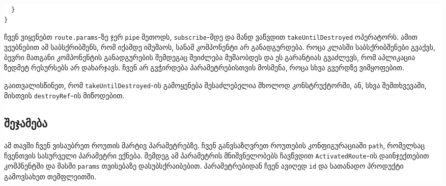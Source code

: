 ```ts
  }
}
```

ჩვენ ვიყენებთ `route.params`-ზე ჯერ `pipe` მეთოდს, `subscribe`-მდე და მანდ
ვაწვდით `takeUntilDestroyed` ოპერატორს. ამით ვეუბნებით ამ
საბსქრიბშენს, რომ იქამდე იმუშაოს, სანამ კომპონენტი არ განადგურდება.
როცა კლასში საბსქრიბშენები გვაქვს, ბევრი მათგანი კომპონენტის განადგურების შემდეგაც
შეიძლება მუშაობდეს და ეს გარანტიას გვაძლევს, რომ აპლიკაცია ზედმეტ რესურსებს არ
დახარჯავს. ჩვენ არ გვჭირდება პარამეტრებისთვის მოსმენა, როცა სხვა გვერდზე ვიმყოფებით.

გაითვალისწინეთ, რომ `takeUntilDestroyed`-ის გამოყენება შესაძლებელია მხოლოდ კონსტრუქტორში,
ან, სხვა შემთხვევაში, მისთვის `destroyRef`-ის მიწოდებით.

## შეჯამება

ამ თავში ჩვენ ვისაუბრეთ როუთის მარტივ პარამეტრებზე. ჩვენ განვსაზღვრეთ როუთების
კონფიგურაციაში `path`, რომელსაც ჩვენთვის სასურველი პარამეტრი ექნება. შემდეგ
ამ პარამეტრის მნიშვნელობებს ჩავწვდით `ActivatedRoute`-ის დაინჯექთებით კომპნენტში
და მასში `params` თვისებაზე დასუბსქრაიბებით. პარამეტრებიდან ჩვენ ავიღედ `id` და
სათანადო პროდუქტი გამოვსახეთ თემფლეითში.
